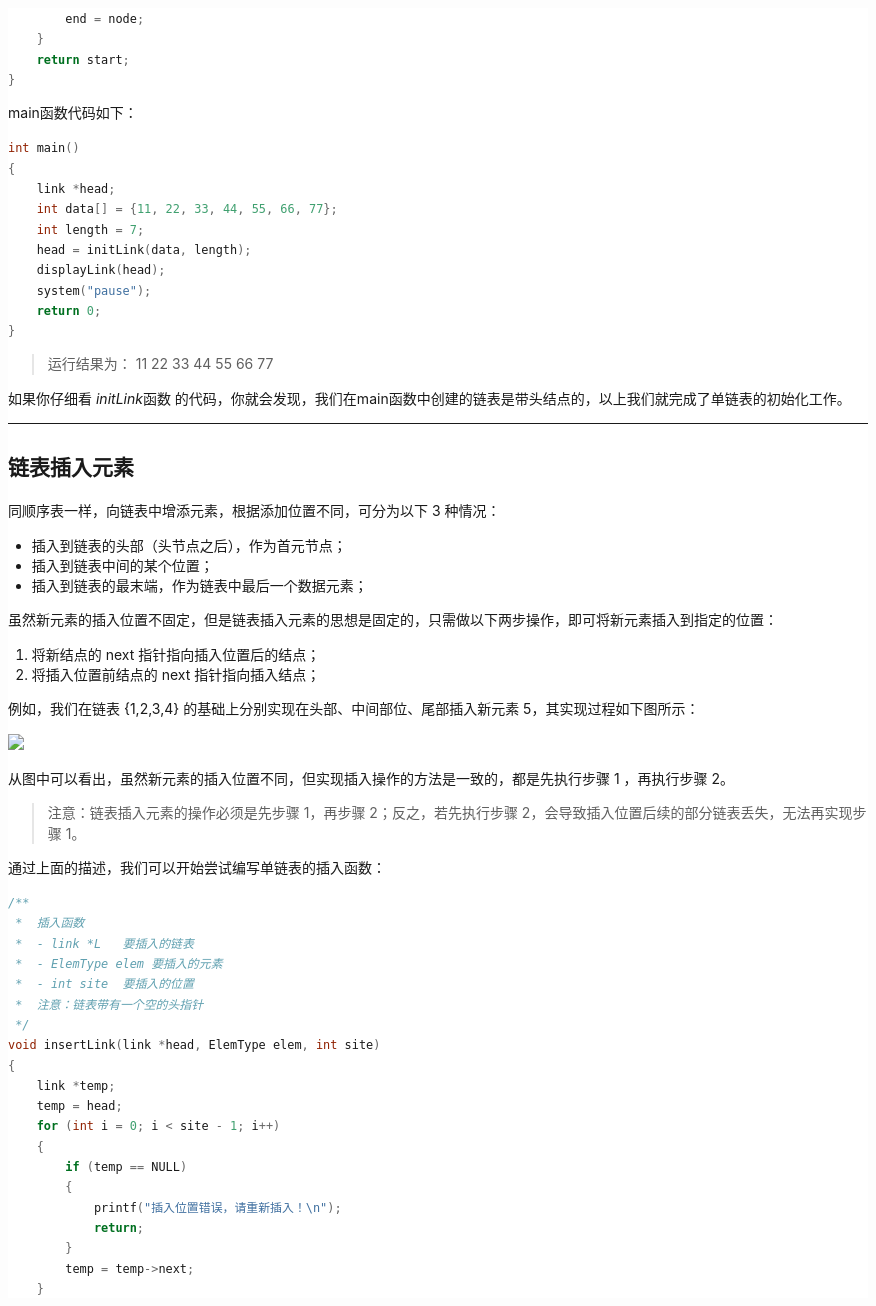 ```C
        end = node;
    }
    return start;
}
```

main函数代码如下：

```C
int main()
{
    link *head;
    int data[] = {11, 22, 33, 44, 55, 66, 77};
    int length = 7;
    head = initLink(data, length);
    displayLink(head);
    system("pause");
    return 0;
}
```
>运行结果为：
>11  22  33  44  55  66  77


如果你仔细看 $initLink$函数 的代码，你就会发现，我们在main函数中创建的链表是带头结点的，以上我们就完成了单链表的初始化工作。

---
## 链表插入元素
同顺序表一样，向链表中增添元素，根据添加位置不同，可分为以下 3 种情况：
- 插入到链表的头部（头节点之后），作为首元节点；
- 插入到链表中间的某个位置；
- 插入到链表的最末端，作为链表中最后一个数据元素；

虽然新元素的插入位置不固定，但是链表插入元素的思想是固定的，只需做以下两步操作，即可将新元素插入到指定的位置：
1. 将新结点的 next 指针指向插入位置后的结点；
2. 将插入位置前结点的 next 指针指向插入结点；

例如，我们在链表 {1,2,3,4} 的基础上分别实现在头部、中间部位、尾部插入新元素 5，其实现过程如下图所示：

<image src="./images/image06.gif" width="60%">

从图中可以看出，虽然新元素的插入位置不同，但实现插入操作的方法是一致的，都是先执行步骤 1 ，再执行步骤 2。

> 注意：链表插入元素的操作必须是先步骤 1，再步骤 2；反之，若先执行步骤 2，会导致插入位置后续的部分链表丢失，无法再实现步骤 1。

通过上面的描述，我们可以开始尝试编写单链表的插入函数：

```C
/**
 *  插入函数
 *  - link *L   要插入的链表
 *  - ElemType elem 要插入的元素
 *  - int site  要插入的位置
 *  注意：链表带有一个空的头指针
 */
void insertLink(link *head, ElemType elem, int site)
{
    link *temp;
    temp = head;
    for (int i = 0; i < site - 1; i++)
    {
        if (temp == NULL)
        {
            printf("插入位置错误，请重新插入！\n");
            return;
        }
        temp = temp->next;
    }
```
